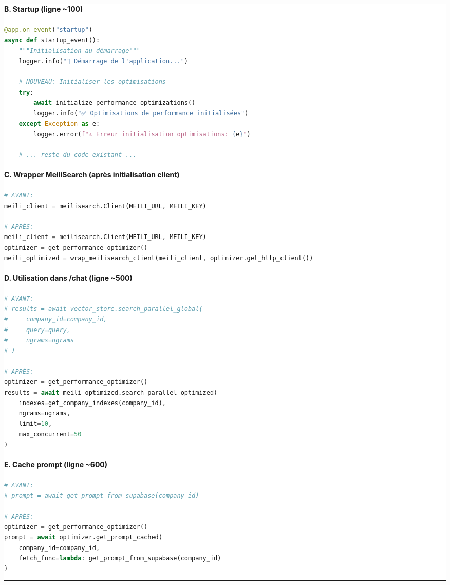 #### **B. Startup** (ligne ~100)
```python
@app.on_event("startup")
async def startup_event():
    """Initialisation au démarrage"""
    logger.info("🚀 Démarrage de l'application...")
    
    # NOUVEAU: Initialiser les optimisations
    try:
        await initialize_performance_optimizations()
        logger.info("✅ Optimisations de performance initialisées")
    except Exception as e:
        logger.error(f"⚠️ Erreur initialisation optimisations: {e}")
    
    # ... reste du code existant ...
```

#### **C. Wrapper MeiliSearch** (après initialisation client)
```python
# AVANT:
meili_client = meilisearch.Client(MEILI_URL, MEILI_KEY)

# APRÈS:
meili_client = meilisearch.Client(MEILI_URL, MEILI_KEY)
optimizer = get_performance_optimizer()
meili_optimized = wrap_meilisearch_client(meili_client, optimizer.get_http_client())
```

#### **D. Utilisation dans /chat** (ligne ~500)
```python
# AVANT:
# results = await vector_store.search_parallel_global(
#     company_id=company_id,
#     query=query,
#     ngrams=ngrams
# )

# APRÈS:
optimizer = get_performance_optimizer()
results = await meili_optimized.search_parallel_optimized(
    indexes=get_company_indexes(company_id),
    ngrams=ngrams,
    limit=10,
    max_concurrent=50
)
```

#### **E. Cache prompt** (ligne ~600)
```python
# AVANT:
# prompt = await get_prompt_from_supabase(company_id)

# APRÈS:
optimizer = get_performance_optimizer()
prompt = await optimizer.get_prompt_cached(
    company_id=company_id,
    fetch_func=lambda: get_prompt_from_supabase(company_id)
)
```

---